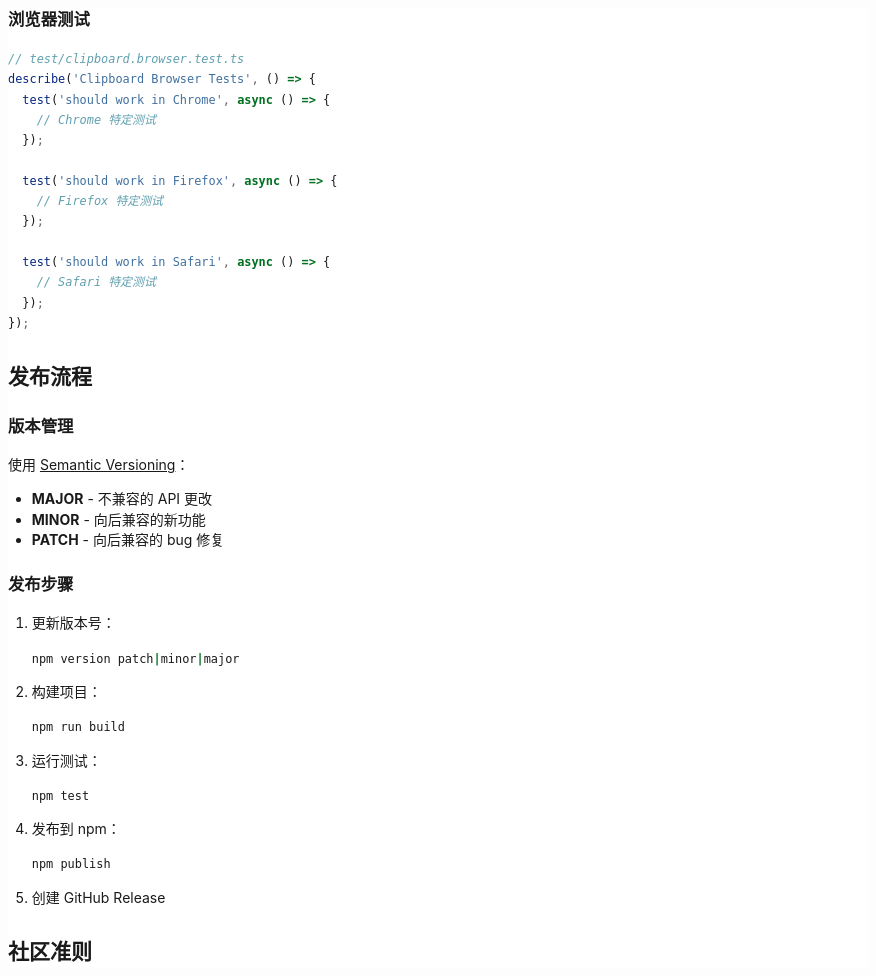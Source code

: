 
### 浏览器测试

```javascript
// test/clipboard.browser.test.ts
describe('Clipboard Browser Tests', () => {
  test('should work in Chrome', async () => {
    // Chrome 特定测试
  });
  
  test('should work in Firefox', async () => {
    // Firefox 特定测试
  });
  
  test('should work in Safari', async () => {
    // Safari 特定测试
  });
});
```

## 发布流程

### 版本管理

使用 [Semantic Versioning](https://semver.org/)：

- **MAJOR** - 不兼容的 API 更改
- **MINOR** - 向后兼容的新功能
- **PATCH** - 向后兼容的 bug 修复

### 发布步骤

1. 更新版本号：
   ```bash
   npm version patch|minor|major
   ```

2. 构建项目：
   ```bash
   npm run build
   ```

3. 运行测试：
   ```bash
   npm test
   ```

4. 发布到 npm：
   ```bash
   npm publish
   ```

5. 创建 GitHub Release

## 社区准则
